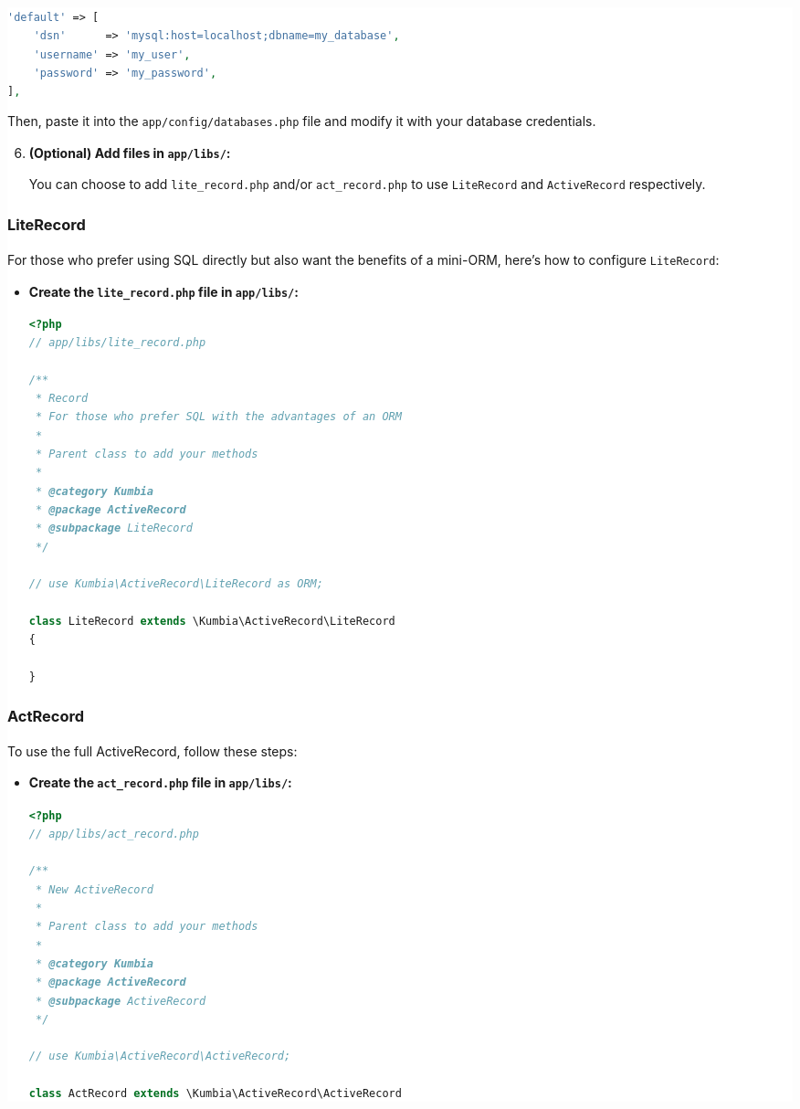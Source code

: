   ```php
   'default' => [
       'dsn'      => 'mysql:host=localhost;dbname=my_database',
       'username' => 'my_user',
       'password' => 'my_password',
   ],
   ```
   Then, paste it into the `app/config/databases.php` file and modify it with your database credentials.

6. **(Optional) Add files in `app/libs/`:**

   You can choose to add `lite_record.php` and/or `act_record.php` to use `LiteRecord` and `ActiveRecord` respectively.

### LiteRecord

For those who prefer using SQL directly but also want the benefits of a mini-ORM, here’s how to configure `LiteRecord`:

- **Create the `lite_record.php` file in `app/libs/`:**

   ```php
   <?php
   // app/libs/lite_record.php

   /**
    * Record 
    * For those who prefer SQL with the advantages of an ORM
    *
    * Parent class to add your methods
    *
    * @category Kumbia
    * @package ActiveRecord
    * @subpackage LiteRecord
    */

   // use Kumbia\ActiveRecord\LiteRecord as ORM;

   class LiteRecord extends \Kumbia\ActiveRecord\LiteRecord
   {

   }
   ```

### ActRecord

To use the full ActiveRecord, follow these steps:

- **Create the `act_record.php` file in `app/libs/`:**

   ```php
   <?php
   // app/libs/act_record.php

   /**
    * New ActiveRecord
    *
    * Parent class to add your methods
    *
    * @category Kumbia
    * @package ActiveRecord
    * @subpackage ActiveRecord
    */

   // use Kumbia\ActiveRecord\ActiveRecord;

   class ActRecord extends \Kumbia\ActiveRecord\ActiveRecord
   ```